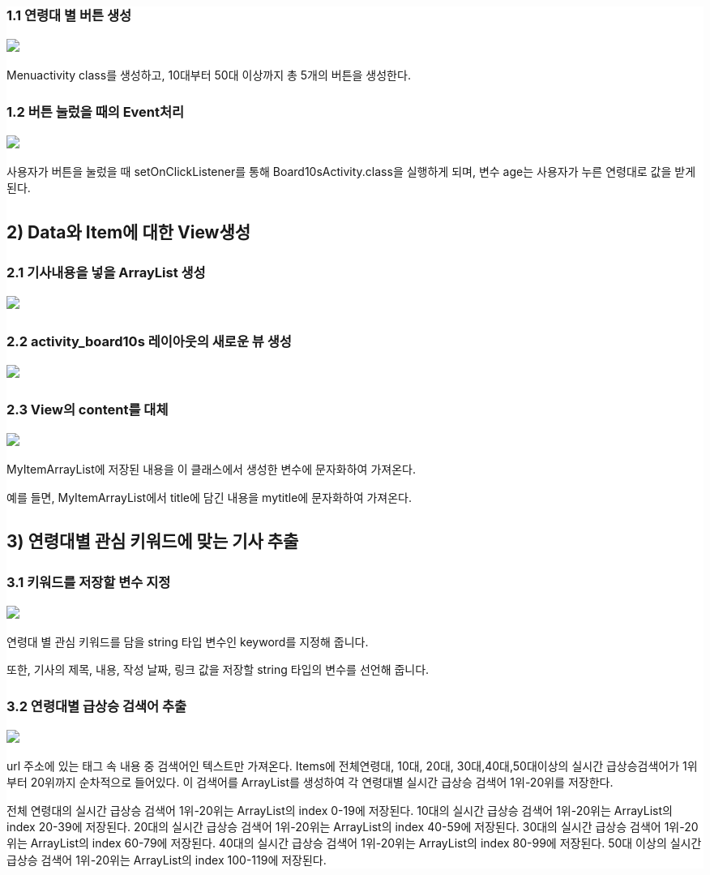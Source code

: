 ### 1.1 연령대 별 버튼 생성

<img width="500" src="https://user-images.githubusercontent.com/43198806/50043510-c45e2f00-00b8-11e9-86cd-eea1286654a3.PNG"></img>

Menuactivity class를 생성하고, 10대부터 50대 이상까지 총 5개의 버튼을 생성한다.

### 1.2 버튼 눌렀을 때의 Event처리

<img width="500" src="https://user-images.githubusercontent.com/43198806/50043519-dd66e000-00b8-11e9-921a-bc5bfc880d22.PNG"></img>

사용자가 버튼을 눌렀을 때 setOnClickListener를 통해 Board10sActivity.class을 실행하게 되며, 변수 age는 사용자가 누른 연령대로 값을 받게 된다.

## 2) Data와 Item에 대한 View생성

### 2.1 기사내용을 넣을 ArrayList 생성

<img width="500" src="https://user-images.githubusercontent.com/43198806/50043571-e4dab900-00b9-11e9-8f09-c4aa7d067ca3.PNG"></img>

### 2.2 activity_board10s 레이아웃의 새로운 뷰 생성

<img width="500" src="https://user-images.githubusercontent.com/43198806/50043580-ff149700-00b9-11e9-8c13-31b671dc58bb.PNG"></img>

### 2.3 View의 content를 대체

<img width="500" src="https://user-images.githubusercontent.com/43198806/50043584-0cca1c80-00ba-11e9-927d-a41161178f78.PNG"></img>

MyItemArrayList에 저장된 내용을 이 클래스에서 생성한 변수에 문자화하여 가져온다. 

예를 들면, MyItemArrayList에서 title에 담긴 내용을 mytitle에 문자화하여 가져온다.

## 3) 연령대별 관심 키워드에 맞는 기사 추출

### 3.1 키워드를 저장할 변수 지정

<img width="500" src="https://user-images.githubusercontent.com/43198806/50043618-17d17c80-00bb-11e9-9bcf-ce1e29d5fcae.PNG"></img>

연령대 별 관심 키워드를 담을 string 타입 변수인 keyword를 지정해 줍니다. 

또한, 기사의 제목, 내용, 작성 날짜, 링크 값을 저장할 string 타입의 변수를 선언해 줍니다.

### 3.2 연령대별 급상승 검색어 추출

<img width="500" src="https://user-images.githubusercontent.com/43198806/50043622-33d51e00-00bb-11e9-8376-905fb1eaab8c.PNG"></img>

url 주소에 있는 태그 속 내용 중 검색어인 텍스트만 가져온다. 
Items에 전체연령대, 10대, 20대, 30대,40대,50대이상의 실시간 급상승검색어가 1위부터 20위까지 순차적으로 들어있다. 
이 검색어를 ArrayList를 생성하여 각 연령대별 실시간 급상승 검색어 1위-20위를 저장한다.

전체 연령대의 실시간 급상승 검색어 1위-20위는 ArrayList의 index 0-19에 저장된다.
10대의 실시간 급상승 검색어 1위-20위는 ArrayList의 index 20-39에 저장된다.
20대의 실시간 급상승 검색어 1위-20위는 ArrayList의 index 40-59에 저장된다.
30대의 실시간 급상승 검색어 1위-20위는 ArrayList의 index 60-79에 저장된다.
40대의 실시간 급상승 검색어 1위-20위는 ArrayList의 index 80-99에 저장된다.
50대 이상의 실시간 급상승 검색어 1위-20위는 ArrayList의 index 100-119에 저장된다.
